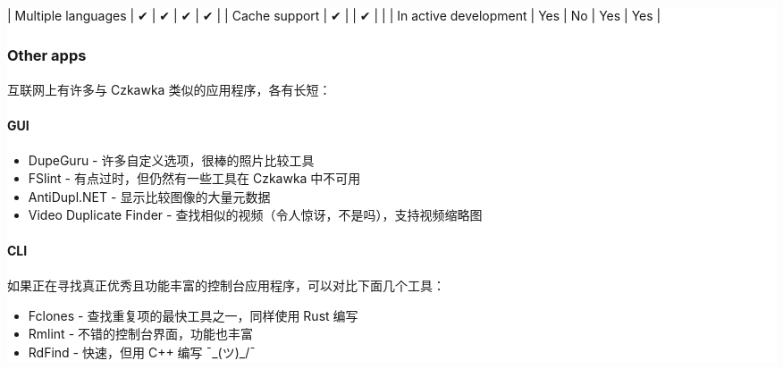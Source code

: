 | Multiple languages       | ✔           | ✔      | ✔                 | ✔           |
| Cache support            | ✔           |        | ✔                 |             |
| In active development    | Yes         | No     | Yes               | Yes         |

### Other apps

互联网上有许多与 Czkawka 类似的应用程序，各有长短：

#### GUI

- DupeGuru - 许多自定义选项，很棒的照片比较工具
- FSlint - 有点过时，但仍然有一些工具在 Czkawka 中不可用
- AntiDupl.NET - 显示比较图像的大量元数据
- Video Duplicate Finder - 查找相似的视频（令人惊讶，不是吗），支持视频缩略图

#### CLI

如果正在寻找真正优秀且功能丰富的控制台应用程序，可以对比下面几个工具：

- Fclones - 查找重复项的最快工具之一，同样使用 Rust 编写
- Rmlint - 不错的控制台界面，功能也丰富
- RdFind - 快速，但用 C++ 编写 ¯\_(ツ)_/¯